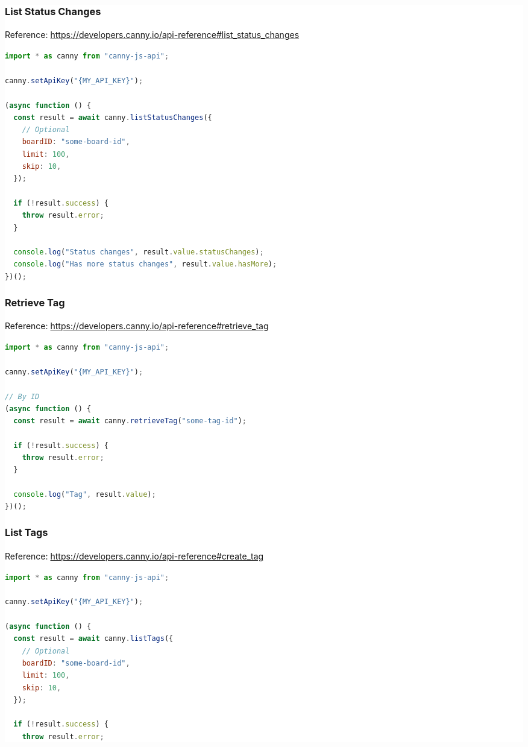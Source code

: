 ### List Status Changes

Reference: https://developers.canny.io/api-reference#list_status_changes

```javascript
import * as canny from "canny-js-api";

canny.setApiKey("{MY_API_KEY}");

(async function () {
  const result = await canny.listStatusChanges({
    // Optional
    boardID: "some-board-id",
    limit: 100,
    skip: 10,
  });

  if (!result.success) {
    throw result.error;
  }

  console.log("Status changes", result.value.statusChanges);
  console.log("Has more status changes", result.value.hasMore);
})();
```

### Retrieve Tag

Reference: https://developers.canny.io/api-reference#retrieve_tag

```javascript
import * as canny from "canny-js-api";

canny.setApiKey("{MY_API_KEY}");

// By ID
(async function () {
  const result = await canny.retrieveTag("some-tag-id");

  if (!result.success) {
    throw result.error;
  }

  console.log("Tag", result.value);
})();
```

### List Tags

Reference: https://developers.canny.io/api-reference#create_tag

```javascript
import * as canny from "canny-js-api";

canny.setApiKey("{MY_API_KEY}");

(async function () {
  const result = await canny.listTags({
    // Optional
    boardID: "some-board-id",
    limit: 100,
    skip: 10,
  });

  if (!result.success) {
    throw result.error;
```